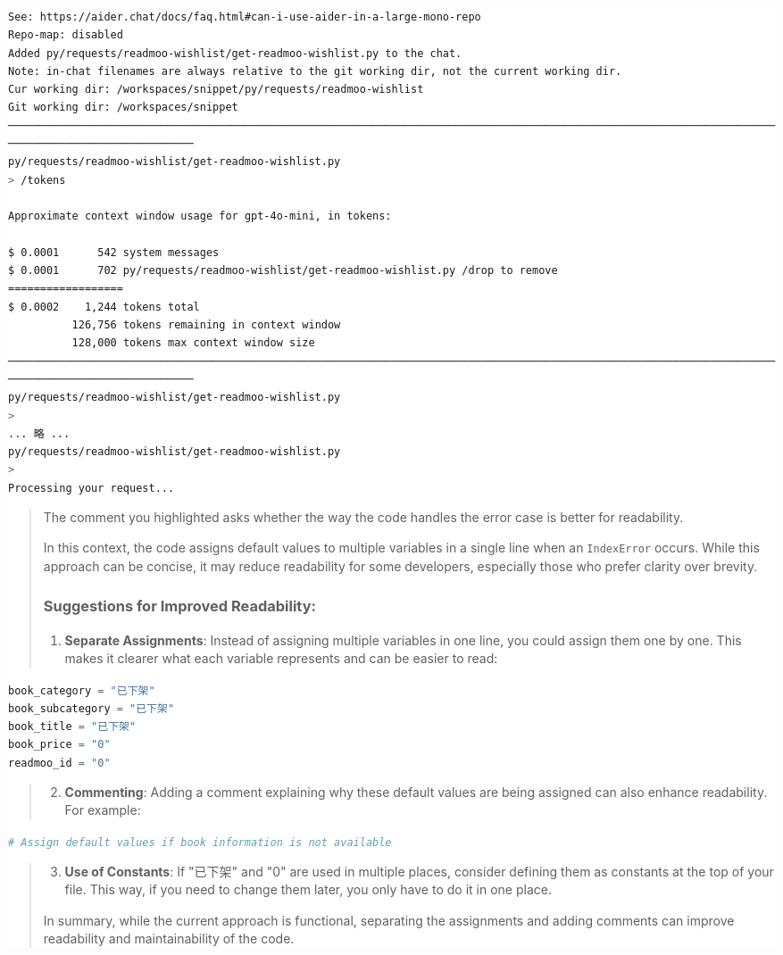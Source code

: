 ```bash
See: https://aider.chat/docs/faq.html#can-i-use-aider-in-a-large-mono-repo
Repo-map: disabled
Added py/requests/readmoo-wishlist/get-readmoo-wishlist.py to the chat.
Note: in-chat filenames are always relative to the git working dir, not the current working dir.
Cur working dir: /workspaces/snippet/py/requests/readmoo-wishlist
Git working dir: /workspaces/snippet
─────────────────────────────────────────────────────────────────────────────────────────────────────────────────────────────────────────────────────
py/requests/readmoo-wishlist/get-readmoo-wishlist.py
> /tokens

Approximate context window usage for gpt-4o-mini, in tokens:

$ 0.0001      542 system messages
$ 0.0001      702 py/requests/readmoo-wishlist/get-readmoo-wishlist.py /drop to remove
==================
$ 0.0002    1,244 tokens total
          126,756 tokens remaining in context window
          128,000 tokens max context window size
─────────────────────────────────────────────────────────────────────────────────────────────────────────────────────────────────────────────────────
py/requests/readmoo-wishlist/get-readmoo-wishlist.py
>
... 略 ...
py/requests/readmoo-wishlist/get-readmoo-wishlist.py
>
Processing your request...
```

> The comment you highlighted asks whether the way the code handles the error case is better for readability.
>
> In this context, the code assigns default values to multiple variables in a single line when an `IndexError` occurs. While this approach can be concise, it may reduce readability for some developers, especially those who prefer clarity over brevity.
>
> ### Suggestions for Improved Readability:
> 1. **Separate Assignments**: Instead of assigning multiple variables in one line, you could assign them one by one. This makes it clearer what each variable represents and can be easier to read:
```python
book_category = "已下架"
book_subcategory = "已下架"
book_title = "已下架"
book_price = "0"
readmoo_id = "0"
```
>
> 2. **Commenting**: Adding a comment explaining why these default values are being assigned can also enhance readability. For example:
```python
# Assign default values if book information is not available
```
>
> 3. **Use of Constants**: If "已下架" and "0" are used in multiple places, consider defining them as constants at the top of your file. This way, if you need to change them later, you only have to do it in one place.
>
> In summary, while the current approach is functional, separating the assignments and adding comments can improve readability and maintainability of the code.
